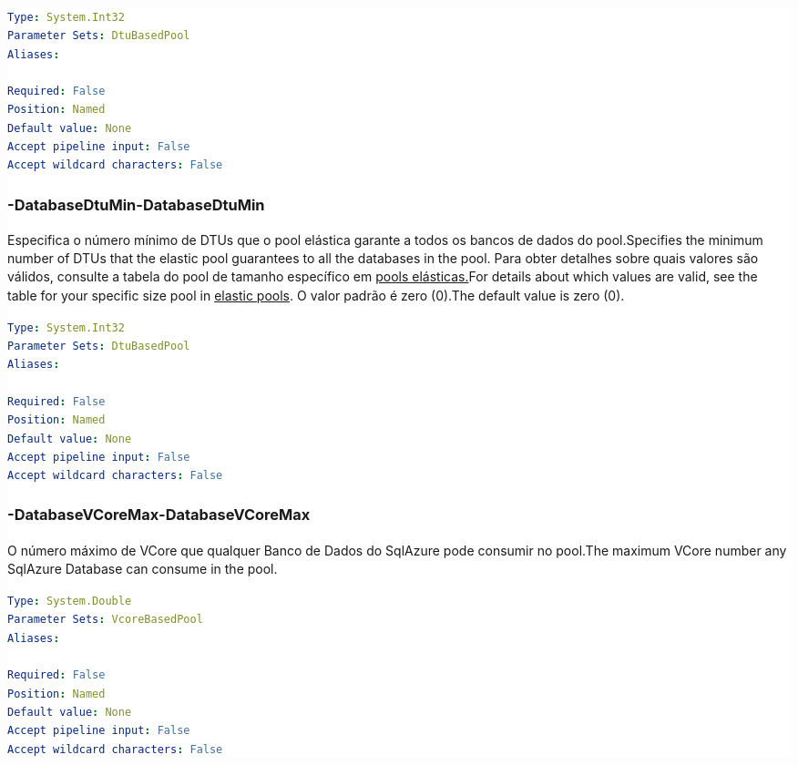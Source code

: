 ```yaml
Type: System.Int32
Parameter Sets: DtuBasedPool
Aliases:

Required: False
Position: Named
Default value: None
Accept pipeline input: False
Accept wildcard characters: False
```

### <span data-ttu-id="b26f6-138">-DatabaseDtuMin</span><span class="sxs-lookup"><span data-stu-id="b26f6-138">-DatabaseDtuMin</span></span>
<span data-ttu-id="b26f6-139">Especifica o número mínimo de DTUs que o pool elástica garante a todos os bancos de dados do pool.</span><span class="sxs-lookup"><span data-stu-id="b26f6-139">Specifies the minimum number of DTUs that the elastic pool guarantees to all the databases in the pool.</span></span>
<span data-ttu-id="b26f6-140">Para obter detalhes sobre quais valores são válidos, consulte a tabela do pool de tamanho específico em [pools elásticas.](https://docs.microsoft.com/azure/sql-database/sql-database-elastic-pool)</span><span class="sxs-lookup"><span data-stu-id="b26f6-140">For details about which values are valid, see the table for your specific size pool in [elastic pools](https://docs.microsoft.com/azure/sql-database/sql-database-elastic-pool).</span></span>
<span data-ttu-id="b26f6-141">O valor padrão é zero (0).</span><span class="sxs-lookup"><span data-stu-id="b26f6-141">The default value is zero (0).</span></span>

```yaml
Type: System.Int32
Parameter Sets: DtuBasedPool
Aliases:

Required: False
Position: Named
Default value: None
Accept pipeline input: False
Accept wildcard characters: False
```

### <span data-ttu-id="b26f6-142">-DatabaseVCoreMax</span><span class="sxs-lookup"><span data-stu-id="b26f6-142">-DatabaseVCoreMax</span></span>
<span data-ttu-id="b26f6-143">O número máximo de VCore que qualquer Banco de Dados do SqlAzure pode consumir no pool.</span><span class="sxs-lookup"><span data-stu-id="b26f6-143">The maximum VCore number any SqlAzure Database can consume in the pool.</span></span>

```yaml
Type: System.Double
Parameter Sets: VcoreBasedPool
Aliases:

Required: False
Position: Named
Default value: None
Accept pipeline input: False
Accept wildcard characters: False
```
